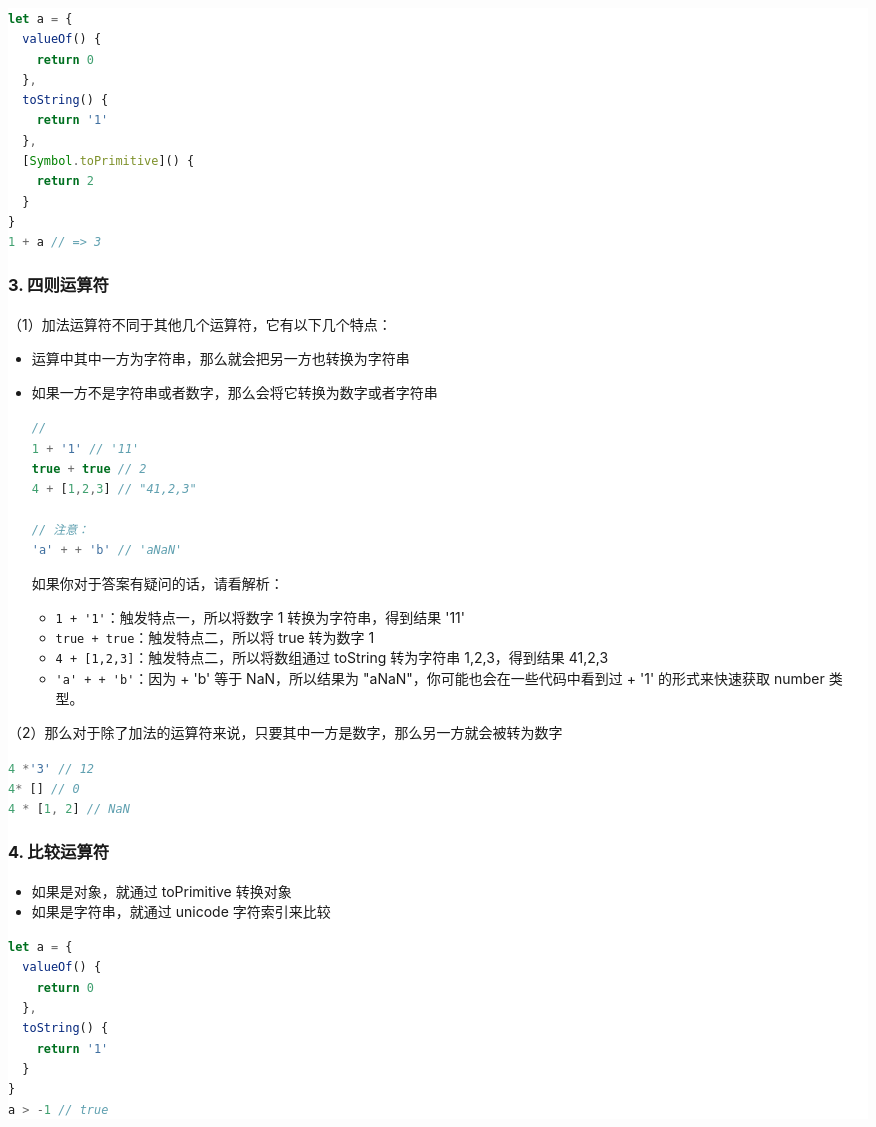   ```js
  let a = {
    valueOf() {
      return 0
    },
    toString() {
      return '1'
    },
    [Symbol.toPrimitive]() {
      return 2
    }
  }
  1 + a // => 3
  ```

### 3. 四则运算符

（1）加法运算符不同于其他几个运算符，它有以下几个特点：

- 运算中其中一方为字符串，那么就会把另一方也转换为字符串
- 如果一方不是字符串或者数字，那么会将它转换为数字或者字符串

  ```js
  // 
  1 + '1' // '11' 
  true + true // 2 
  4 + [1,2,3] // "41,2,3" 

  // 注意：
  'a' + + 'b' // 'aNaN'
  ```

  如果你对于答案有疑问的话，请看解析：

  - `1 + '1'`：触发特点一，所以将数字 1 转换为字符串，得到结果 '11'
  - `true + true`：触发特点二，所以将 true 转为数字 1
  - `4 + [1,2,3]`：触发特点二，所以将数组通过 toString 转为字符串 1,2,3，得到结果 41,2,3
  - `'a' + + 'b'`：因为 + 'b' 等于 NaN，所以结果为 "aNaN"，你可能也会在一些代码中看到过 + '1' 的形式来快速获取 number 类型。

（2）那么对于除了加法的运算符来说，只要其中一方是数字，那么另一方就会被转为数字

```js
4 *'3' // 12
4* [] // 0
4 * [1, 2] // NaN
```

### 4. 比较运算符

- 如果是对象，就通过 toPrimitive 转换对象
- 如果是字符串，就通过 unicode 字符索引来比较

```js
let a = {
  valueOf() {
    return 0
  },
  toString() {
    return '1'
  }
}
a > -1 // true
```
